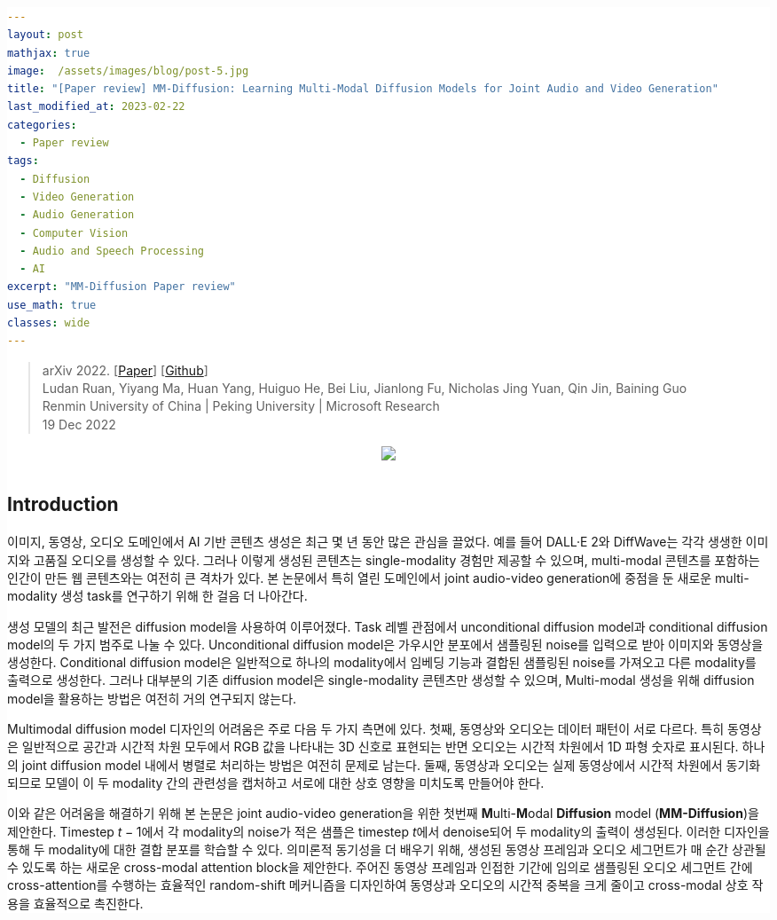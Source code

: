 ```yaml
---
layout: post
mathjax: true
image:  /assets/images/blog/post-5.jpg
title: "[Paper review] MM-Diffusion: Learning Multi-Modal Diffusion Models for Joint Audio and Video Generation"
last_modified_at: 2023-02-22
categories:
  - Paper review
tags:
  - Diffusion
  - Video Generation
  - Audio Generation
  - Computer Vision
  - Audio and Speech Processing
  - AI
excerpt: "MM-Diffusion Paper review"
use_math: true
classes: wide
---
```


> arXiv 2022. [[Paper](https://arxiv.org/abs/2212.09478)] [[Github](https://github.com/researchmm/MM-Diffusion)]  
> Ludan Ruan, Yiyang Ma, Huan Yang, Huiguo He, Bei Liu, Jianlong Fu, Nicholas Jing Yuan, Qin Jin, Baining Guo  
> Renmin University of China | Peking University | Microsoft Research  
> 19 Dec 2022  

<center><img src='{{"/assets/img/mmdiff/mmdiff-fig1.PNG" | relative_url}}' width="100%"></center>

## Introduction
이미지, 동영상, 오디오 도메인에서 AI 기반 콘텐츠 생성은 최근 몇 년 동안 많은 관심을 끌었다. 예를 들어 DALL·E 2와 DiffWave는 각각 생생한 이미지와 고품질 오디오를 생성할 수 있다. 그러나 이렇게 생성된 콘텐츠는 single-modality 경험만 제공할 수 있으며, multi-modal 콘텐츠를 포함하는 인간이 만든 웹 콘텐츠와는 여전히 큰 격차가 있다. 본 논문에서 특히 열린 도메인에서 joint audio-video generation에 중점을 둔 새로운 multi-modality 생성 task를 연구하기 위해 한 걸음 더 나아간다. 

생성 모델의 최근 발전은 diffusion model을 사용하여 이루어졌다. Task 레벨 관점에서 unconditional diffusion model과 conditional diffusion model의 두 가지 범주로 나눌 수 있다. Unconditional diffusion model은 가우시안 분포에서 샘플링된 noise를 입력으로 받아 이미지와 동영상을 생성한다. Conditional diffusion model은 일반적으로 하나의 modality에서 임베딩 기능과 결합된 샘플링된 noise를 가져오고 다른 modality를 출력으로 생성한다. 그러나 대부분의 기존 diffusion model은 single-modality 콘텐츠만 생성할 수 있으며, Multi-modal 생성을 위해 diffusion model을 활용하는 방법은 여전히 거의 연구되지 않는다.

Multimodal diffusion model 디자인의 어려움은 주로 다음 두 가지 측면에 있다. 첫째, 동영상와 오디오는 데이터 패턴이 서로 다르다. 특히 동영상은 일반적으로 공간과 시간적 차원 모두에서 RGB 값을 나타내는 3D 신호로 표현되는 반면 오디오는 시간적 차원에서 1D 파형 숫자로 표시된다. 하나의 joint diffusion model 내에서 병렬로 처리하는 방법은 여전히 문제로 남는다. 둘째, 동영상과 오디오는 실제 동영상에서 시간적 차원에서 동기화되므로 모델이 이 두 modality 간의 관련성을 캡처하고 서로에 대한 상호 영향을 미치도록 만들어야 한다. 

이와 같은 어려움을 해결하기 위해 본 논문은 joint audio-video generation을 위한 첫번째 **M**ulti-**M**odal **Diffusion** model (**MM-Diffusion**)을 제안한다. Timestep $t - 1$에서 각 modality의 noise가 적은 샘플은 timestep $t$에서 denoise되어 두 modality의 출력이 생성된다. 이러한 디자인을 통해 두 modality에 대한 결합 분포를 학습할 수 있다. 의미론적 동기성을 더 배우기 위해, 생성된 동영상 프레임과 오디오 세그먼트가 매 순간 상관될 수 있도록 하는 새로운 cross-modal attention block을 제안한다. 주어진 동영상 프레임과 인접한 기간에 임의로 샘플링된 오디오 세그먼트 간에 cross-attention를 수행하는 효율적인 random-shift 메커니즘을 디자인하여 동영상과 오디오의 시간적 중복을 크게 줄이고 cross-modal 상호 작용을 효율적으로 촉진한다. 
